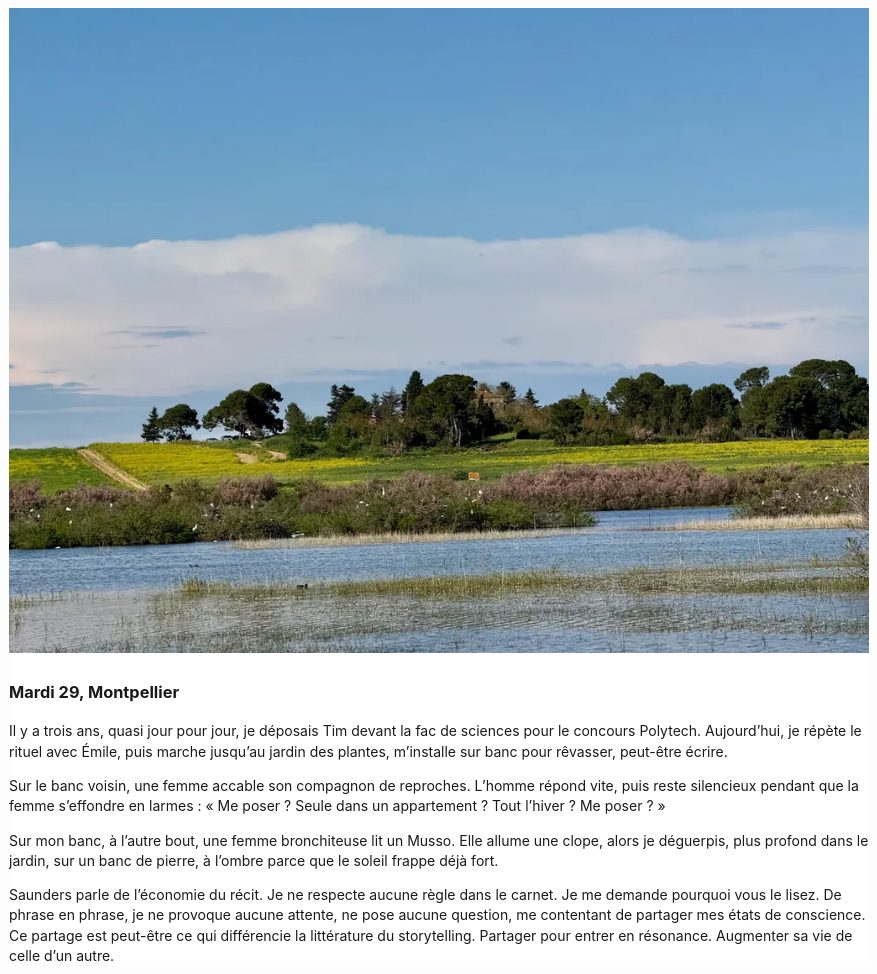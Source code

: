 ![Bellevue](_i/2025-04-28-181351-Marseillan.webp)

### Mardi 29, Montpellier

Il y a trois ans, quasi jour pour jour, je déposais Tim devant la fac de sciences pour le concours Polytech. Aujourd’hui, je répète le rituel avec Émile, puis marche jusqu’au jardin des plantes, m’installe sur banc pour rêvasser, peut-être écrire.

Sur le banc voisin, une femme accable son compagnon de reproches. L’homme répond vite, puis reste silencieux pendant que la femme s’effondre en larmes : « Me poser ? Seule dans un appartement ? Tout l’hiver ? Me poser ? »

Sur mon banc, à l’autre bout, une femme bronchiteuse lit un Musso. Elle allume une clope, alors je déguerpis, plus profond dans le jardin, sur un banc de pierre, à l’ombre parce que le soleil frappe déjà fort.

Saunders parle de l’économie du récit. Je ne respecte aucune règle dans le carnet. Je me demande pourquoi vous le lisez. De phrase en phrase, je ne provoque aucune attente, ne pose aucune question, me contentant de partager mes états de conscience. Ce partage est peut-être ce qui différencie la littérature du storytelling. Partager pour entrer en résonance. Augmenter sa vie de celle d’un autre.

